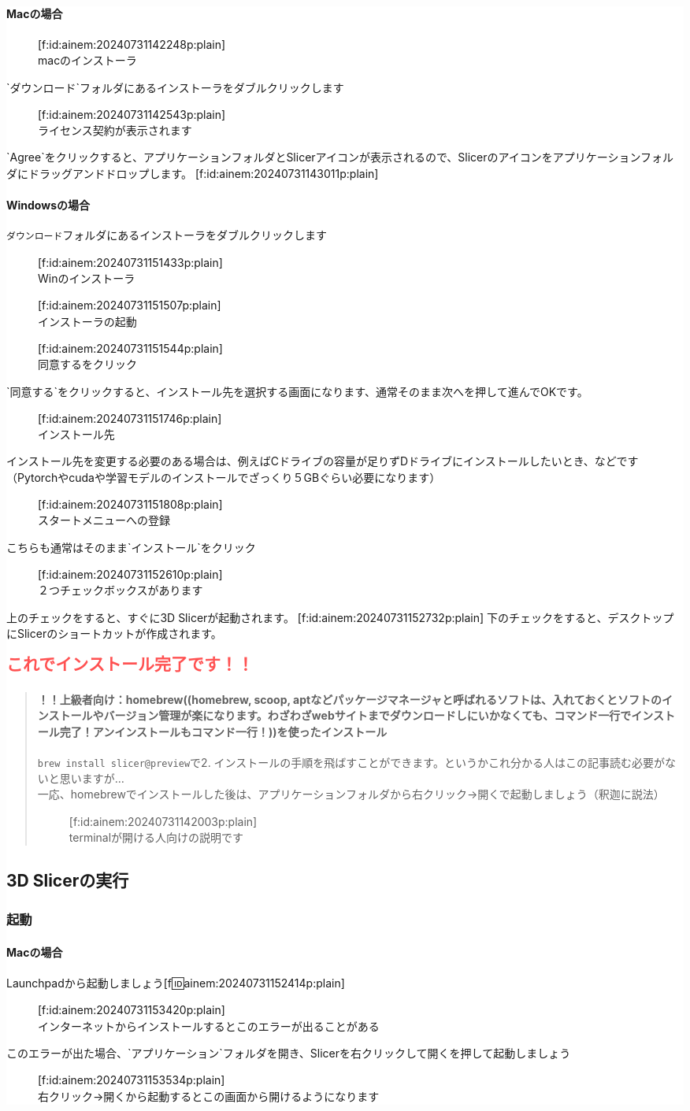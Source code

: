 #### Macの場合
<figure class="figure-image figure-image-fotolife" title="macのインストーラ">[f:id:ainem:20240731142248p:plain]<figcaption>macのインストーラ</figcaption></figure>
`ダウンロード`フォルダにあるインストーラをダブルクリックします
<figure class="figure-image figure-image-fotolife" title="ライセンス契約が表示されます">[f:id:ainem:20240731142543p:plain]<figcaption>ライセンス契約が表示されます</figcaption></figure>
`Agree`をクリックすると、アプリケーションフォルダとSlicerアイコンが表示されるので、Slicerのアイコンをアプリケーションフォルダにドラッグアンドドロップします。
[f:id:ainem:20240731143011p:plain]


#### Windowsの場合
`ダウンロード`フォルダにあるインストーラをダブルクリックします
<figure class="figure-image figure-image-fotolife" title="Winのインストーラ">[f:id:ainem:20240731151433p:plain]<figcaption>Winのインストーラ</figcaption></figure>
<figure class="figure-image figure-image-fotolife" title="インストーラの起動">[f:id:ainem:20240731151507p:plain]<figcaption>インストーラの起動</figcaption></figure>
<figure class="figure-image figure-image-fotolife" title="同意するをクリック">[f:id:ainem:20240731151544p:plain]<figcaption>同意するをクリック</figcaption></figure>
`同意する`をクリックすると、インストール先を選択する画面になります、通常そのまま次へを押して進んでOKです。
<figure class="figure-image figure-image-fotolife" title="インストール先">[f:id:ainem:20240731151746p:plain]<figcaption>インストール先</figcaption></figure>
インストール先を変更する必要のある場合は、例えばCドライブの容量が足りずDドライブにインストールしたいとき、などです（Pytorchやcudaや学習モデルのインストールでざっくり５GBぐらい必要になります）
<figure class="figure-image figure-image-fotolife" title="スタートメニューへの登録">[f:id:ainem:20240731151808p:plain]<figcaption>スタートメニューへの登録</figcaption></figure>
こちらも通常はそのまま`インストール`をクリック
<figure class="figure-image figure-image-fotolife" title="２つチェックボックスがあります">[f:id:ainem:20240731152610p:plain]<figcaption>２つチェックボックスがあります</figcaption></figure>
上のチェックをすると、すぐに3D Slicerが起動されます。
[f:id:ainem:20240731152732p:plain]
下のチェックをすると、デスクトップにSlicerのショートカットが作成されます。


<span style="font-size: 150%"><span style="color: #ff5252">**これでインストール完了です！！**</span></span>

> #### ！！上級者向け：homebrew((homebrew, scoop, aptなどパッケージマネージャと呼ばれるソフトは、入れておくとソフトのインストールやバージョン管理が楽になります。わざわざwebサイトまでダウンロードしにいかなくても、コマンド一行でインストール完了！アンインストールもコマンド一行！))を使ったインストール
> 
> `brew install slicer@preview`で2. インストールの手順を飛ばすことができます。というかこれ分かる人はこの記事読む必要がないと思いますが…  
> 一応、homebrewでインストールした後は、アプリケーションフォルダから右クリック→開くで起動しましょう（釈迦に説法）
> <figure class="figure-image figure-image-fotolife" title="terminalが開ける人向けの説明です">[f:id:ainem:20240731142003p:plain]<figcaption>terminalが開ける人向けの説明です</figcaption></figure>

## 3D Slicerの実行
### 起動

#### Macの場合
Launchpadから起動しましょう[f:id:ainem:20240731152414p:plain]

<figure class="figure-image figure-image-fotolife" title="インターネットからインストールするとこのエラーが出ることがある">[f:id:ainem:20240731153420p:plain]<figcaption>インターネットからインストールするとこのエラーが出ることがある</figcaption></figure>
このエラーが出た場合、`アプリケーション`フォルダを開き、Slicerを右クリックして開くを押して起動しましょう
<figure class="figure-image figure-image-fotolife" title="右クリック→開くから起動するとこの画面から開けるようになります">[f:id:ainem:20240731153534p:plain]<figcaption>右クリック→開くから起動するとこの画面から開けるようになります</figcaption></figure>
